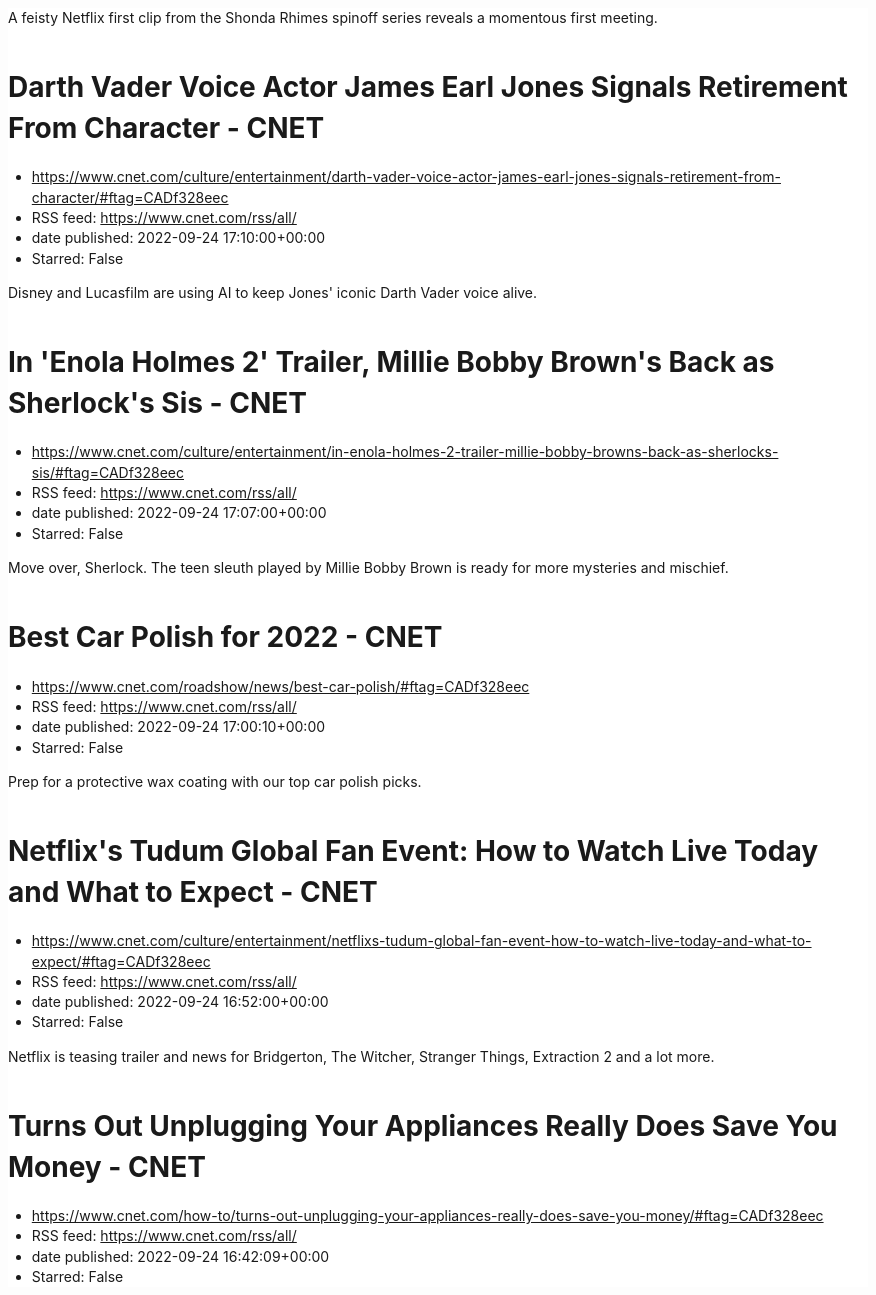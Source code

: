A feisty Netflix first clip from the Shonda Rhimes spinoff series reveals a momentous first meeting.

# Darth Vader Voice Actor James Earl Jones Signals Retirement From Character     - CNET
 - https://www.cnet.com/culture/entertainment/darth-vader-voice-actor-james-earl-jones-signals-retirement-from-character/#ftag=CADf328eec
 - RSS feed: https://www.cnet.com/rss/all/
 - date published: 2022-09-24 17:10:00+00:00
 - Starred: False

Disney and Lucasfilm are using AI to keep Jones' iconic Darth Vader voice alive.

# In 'Enola Holmes 2' Trailer, Millie Bobby Brown's Back as Sherlock's Sis     - CNET
 - https://www.cnet.com/culture/entertainment/in-enola-holmes-2-trailer-millie-bobby-browns-back-as-sherlocks-sis/#ftag=CADf328eec
 - RSS feed: https://www.cnet.com/rss/all/
 - date published: 2022-09-24 17:07:00+00:00
 - Starred: False

Move over, Sherlock. The teen sleuth played by Millie Bobby Brown is ready for more mysteries and mischief.

# Best Car Polish for 2022     - CNET
 - https://www.cnet.com/roadshow/news/best-car-polish/#ftag=CADf328eec
 - RSS feed: https://www.cnet.com/rss/all/
 - date published: 2022-09-24 17:00:10+00:00
 - Starred: False

Prep for a protective wax coating with our top car polish picks.

# Netflix's Tudum Global Fan Event: How to Watch Live Today and What to Expect     - CNET
 - https://www.cnet.com/culture/entertainment/netflixs-tudum-global-fan-event-how-to-watch-live-today-and-what-to-expect/#ftag=CADf328eec
 - RSS feed: https://www.cnet.com/rss/all/
 - date published: 2022-09-24 16:52:00+00:00
 - Starred: False

Netflix is teasing trailer and news for Bridgerton, The Witcher, Stranger Things, Extraction 2 and a lot more.

# Turns Out Unplugging Your Appliances Really Does Save You Money     - CNET
 - https://www.cnet.com/how-to/turns-out-unplugging-your-appliances-really-does-save-you-money/#ftag=CADf328eec
 - RSS feed: https://www.cnet.com/rss/all/
 - date published: 2022-09-24 16:42:09+00:00
 - Starred: False
